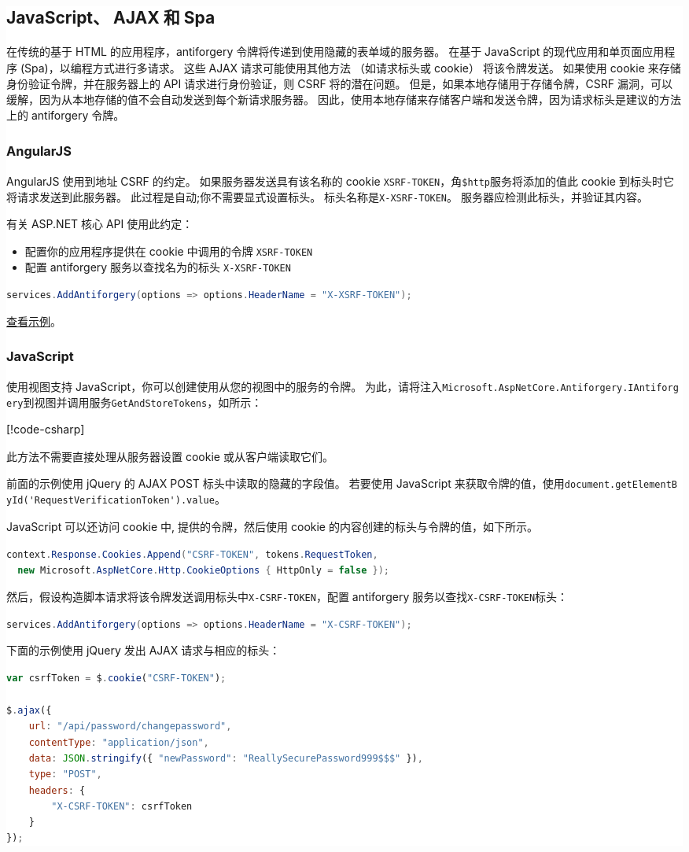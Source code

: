 ## <a name="javascript-ajax-and-spas"></a>JavaScript、 AJAX 和 Spa

在传统的基于 HTML 的应用程序，antiforgery 令牌将传递到使用隐藏的表单域的服务器。 在基于 JavaScript 的现代应用和单页面应用程序 (Spa)，以编程方式进行多请求。 这些 AJAX 请求可能使用其他方法 （如请求标头或 cookie） 将该令牌发送。 如果使用 cookie 来存储身份验证令牌，并在服务器上的 API 请求进行身份验证，则 CSRF 将的潜在问题。 但是，如果本地存储用于存储令牌，CSRF 漏洞，可以缓解，因为从本地存储的值不会自动发送到每个新请求服务器。 因此，使用本地存储来存储客户端和发送令牌，因为请求标头是建议的方法上的 antiforgery 令牌。

### <a name="angularjs"></a>AngularJS

AngularJS 使用到地址 CSRF 的约定。 如果服务器发送具有该名称的 cookie `XSRF-TOKEN`，角`$http`服务将添加的值此 cookie 到标头时它将请求发送到此服务器。 此过程是自动;你不需要显式设置标头。 标头名称是`X-XSRF-TOKEN`。 服务器应检测此标头，并验证其内容。

有关 ASP.NET 核心 API 使用此约定：

* 配置你的应用程序提供在 cookie 中调用的令牌 `XSRF-TOKEN`
* 配置 antiforgery 服务以查找名为的标头 `X-XSRF-TOKEN`

```csharp
services.AddAntiforgery(options => options.HeaderName = "X-XSRF-TOKEN");
```

[查看示例](https://github.com/aspnet/Docs/tree/master/aspnetcore/security/anti-request-forgery/sample/AngularSample)。

### <a name="javascript"></a>JavaScript

使用视图支持 JavaScript，你可以创建使用从您的视图中的服务的令牌。 为此，请将注入`Microsoft.AspNetCore.Antiforgery.IAntiforgery`到视图并调用服务`GetAndStoreTokens`，如所示：

[!code-csharp[](anti-request-forgery/sample/MvcSample/Views/Home/Ajax.cshtml?highlight=4-10,12-13,28)]

此方法不需要直接处理从服务器设置 cookie 或从客户端读取它们。

前面的示例使用 jQuery 的 AJAX POST 标头中读取的隐藏的字段值。 若要使用 JavaScript 来获取令牌的值，使用`document.getElementById('RequestVerificationToken').value`。

JavaScript 可以还访问 cookie 中, 提供的令牌，然后使用 cookie 的内容创建的标头与令牌的值，如下所示。

```csharp
context.Response.Cookies.Append("CSRF-TOKEN", tokens.RequestToken, 
  new Microsoft.AspNetCore.Http.CookieOptions { HttpOnly = false });
```

然后，假设构造脚本请求将该令牌发送调用标头中`X-CSRF-TOKEN`，配置 antiforgery 服务以查找`X-CSRF-TOKEN`标头：

```csharp
services.AddAntiforgery(options => options.HeaderName = "X-CSRF-TOKEN");
```

下面的示例使用 jQuery 发出 AJAX 请求与相应的标头：

```javascript
var csrfToken = $.cookie("CSRF-TOKEN");

$.ajax({
    url: "/api/password/changepassword",
    contentType: "application/json",
    data: JSON.stringify({ "newPassword": "ReallySecurePassword999$$$" }),
    type: "POST",
    headers: {
        "X-CSRF-TOKEN": csrfToken
    }
});
```
